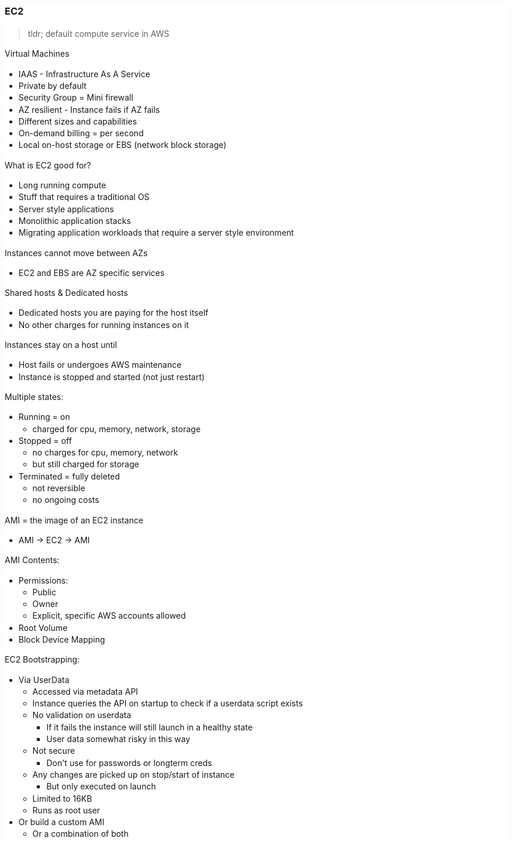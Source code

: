 ### EC2

> tldr; default compute service in AWS

Virtual Machines
- IAAS - Infrastructure As A Service
- Private by default
- Security Group = Mini firewall
- AZ resilient - Instance fails if AZ fails
- Different sizes and capabilities
- On-demand billing = per second
- Local on-host storage or EBS (network block storage)

What is EC2 good for?
- Long running compute
- Stuff that requires a traditional OS
- Server style applications
- Monolithic application stacks
- Migrating application workloads that require a server style environment

Instances cannot move between AZs
- EC2 and EBS are AZ specific services

Shared hosts & Dedicated hosts
- Dedicated hosts you are paying for the host itself
- No other charges for running instances on it

Instances stay on a host until
- Host fails or undergoes AWS maintenance
- Instance is stopped and started (not just restart)

Multiple states:
- Running = on
	- charged for cpu, memory, network, storage
- Stopped = off
	- no charges for cpu, memory, network
	- but still charged for storage
- Terminated = fully deleted
	- not reversible
	- no ongoing costs

AMI = the image of an EC2 instance
- AMI -> EC2 -> AMI

AMI Contents:
- Permissions:
	- Public
	- Owner
	- Explicit, specific AWS accounts allowed
- Root Volume
- Block Device Mapping

EC2 Bootstrapping:
- Via UserData
	- Accessed via metadata API
	- Instance queries the API on startup to check if a userdata script exists
	- No validation on userdata
		- If it fails the instance will still launch in a healthy state
		- User data somewhat risky in this way
	- Not secure
		- Don't use for passwords or longterm creds
	- Any changes are picked up on stop/start of instance
		- But only executed on launch
	- Limited to 16KB
	- Runs as root user
- Or build a custom AMI
	- Or a combination of both
